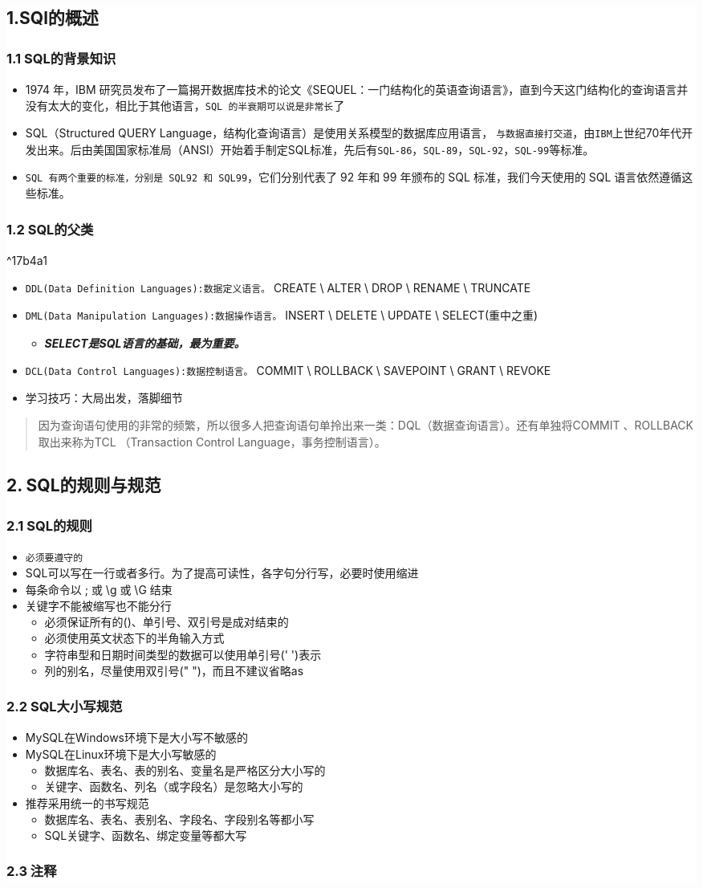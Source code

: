 
## 1.SQl的概述

### 1.1 SQL的背景知识

- 1974 年，IBM 研究员发布了一篇揭开数据库技术的论文《SEQUEL：一门结构化的英语查询语言》，直到今天这门结构化的查询语言并没有太大的变化，相比于其他语言，`SQL 的半衰期可以说是非常长`了

- SQL（Structured QUERY Language，结构化查询语言）是使用关系模型的数据库应用语言， `与数据直接打交道`，由`IBM`上世纪70年代开发出来。后由美国国家标准局（ANSI）开始着手制定SQL标准，先后有`SQL-86`，`SQL-89`，`SQL-92`，`SQL-99`等标准。

- `SQL 有两个重要的标准，分别是 SQL92 和 SQL99`，它们分别代表了 92 年和 99 年颁布的 SQL 标准，我们今天使用的 SQL 语言依然遵循这些标准。

### 1.2 SQL的父类

^17b4a1

- `DDL(Data Definition Languages):数据定义语言。` CREATE \ ALTER \ DROP \ RENAME \ TRUNCATE

- `DML(Data Manipulation Languages):数据操作语言。` INSERT \ DELETE \ UPDATE \ SELECT(重中之重)
	- ***SELECT是SQL语言的基础，最为重要。***

- `DCL(Data Control Languages):数据控制语言。` COMMIT \ ROLLBACK \ SAVEPOINT \ GRANT \ REVOKE

- 学习技巧：大局出发，落脚细节

>因为查询语句使用的非常的频繁，所以很多人把查询语句单拎出来一类：DQL（数据查询语言）。还有单独将COMMIT 、ROLLBACK 取出来称为TCL （Transaction Control Language，事务控制语言）。

## 2. SQL的规则与规范

### 2.1 SQL的规则 

- `必须要遵守的`
- SQL可以写在一行或者多行。为了提高可读性，各字句分行写，必要时使用缩进
- 每条命令以 ; 或 \g 或 \G 结束
- 关键字不能被缩写也不能分行
	- 必须保证所有的()、单引号、双引号是成对结束的
	- 必须使用英文状态下的半角输入方式
	- 字符串型和日期时间类型的数据可以使用单引号(' ')表示
	- 列的别名，尽量使用双引号(" ")，而且不建议省略as

### 2.2 SQL大小写规范

- MySQL在Windows环境下是大小写不敏感的
- MySQL在Linux环境下是大小写敏感的
	- 数据库名、表名、表的别名、变量名是严格区分大小写的
	- 关键字、函数名、列名（或字段名）是忽略大小写的
- 推荐采用统一的书写规范
	- 数据库名、表名、表别名、字段名、字段别名等都小写
	- SQL关键字、函数名、绑定变量等都大写


### 2.3 注释
